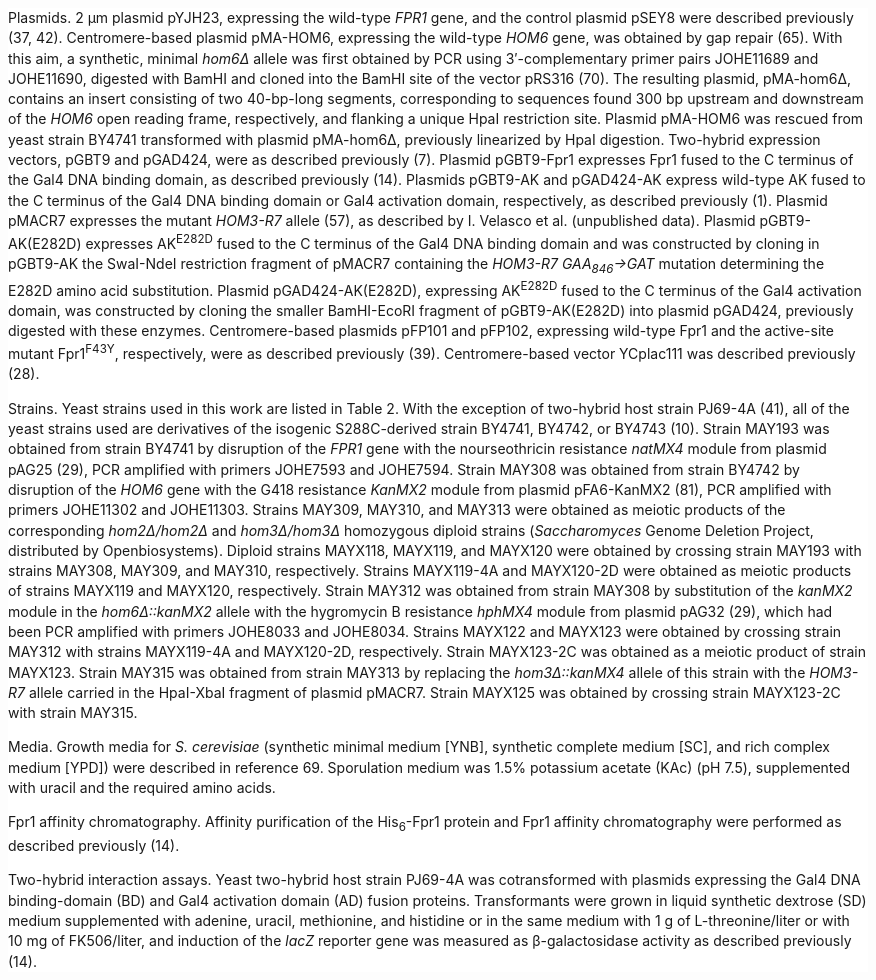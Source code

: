 Plasmids. 2 μm plasmid pYJH23, expressing the wild-type *FPR1* gene, and the control plasmid pSEY8 were described previously (37, 42). Centromere-based plasmid pMA-HOM6, expressing the wild-type *HOM6* gene, was obtained by gap repair (65). With this aim, a synthetic, minimal *hom6Δ* allele was first obtained by PCR using 3′-complementary primer pairs JOHE11689 and JOHE11690, digested with BamHI and cloned into the BamHI site of the vector pRS316 (70). The resulting plasmid, pMA-hom6Δ, contains an insert consisting of two 40-bp-long segments, corresponding to sequences found 300 bp upstream and downstream of the *HOM6* open reading frame, respectively, and flanking a unique HpaI restriction site. Plasmid pMA-HOM6 was rescued from yeast strain BY4741 transformed with plasmid pMA-hom6Δ, previously linearized by HpaI digestion. Two-hybrid expression vectors, pGBT9 and pGAD424, were as described previously (7). Plasmid pGBT9-Fpr1 expresses Fpr1 fused to the C terminus of the Gal4 DNA binding domain, as described previously (14). Plasmids pGBT9-AK and pGAD424-AK express wild-type AK fused to the C terminus of the Gal4 DNA binding domain or Gal4 activation domain, respectively, as described previously (1). Plasmid pMACR7 expresses the mutant *HOM3-R7* allele (57), as described by I. Velasco et al. (unpublished data). Plasmid pGBT9-AK(E282D) expresses AK<sup>E282D</sup> fused to the C terminus of the Gal4 DNA binding domain and was constructed by cloning in pGBT9-AK the SwaI-NdeI restriction fragment of pMACR7 containing the *HOM3-R7 GAA<sub>846</sub>→GAT* mutation determining the E282D amino acid substitution. Plasmid pGAD424-AK(E282D), expressing AK<sup>E282D</sup> fused to the C terminus of the Gal4 activation domain, was constructed by cloning the smaller BamHI-EcoRI fragment of pGBT9-AK(E282D) into plasmid pGAD424, previously digested with these enzymes. Centromere-based plasmids pFP101 and pFP102, expressing wild-type Fpr1 and the active-site mutant Fpr1<sup>F43Y</sup>, respectively, were as described previously (39). Centromere-based vector YCplac111 was described previously (28).

Strains. Yeast strains used in this work are listed in Table 2. With the exception of two-hybrid host strain PJ69-4A (41), all of the yeast strains used are derivatives of the isogenic S288C-derived strain BY4741, BY4742, or BY4743 (10). Strain MAY193 was obtained from strain BY4741 by disruption of the *FPR1* gene with the nourseothricin resistance *natMX4* module from plasmid pAG25 (29), PCR amplified with primers JOHE7593 and JOHE7594. Strain MAY308 was obtained from strain BY4742 by disruption of the *HOM6* gene with the G418 resistance *KanMX2* module from plasmid pFA6-KanMX2 (81), PCR amplified with primers JOHE11302 and JOHE11303. Strains MAY309, MAY310, and MAY313 were obtained as meiotic products of the corresponding *hom2Δ/hom2Δ* and *hom3Δ/hom3Δ* homozygous diploid strains (*Saccharomyces* Genome Deletion Project, distributed by Openbiosystems). Diploid strains MAYX118, MAYX119, and MAYX120 were obtained by crossing strain MAY193 with strains MAY308, MAY309, and MAY310, respectively. Strains MAYX119-4A and MAYX120-2D were obtained as meiotic products of strains MAYX119 and MAYX120, respectively. Strain MAY312 was obtained from strain MAY308 by substitution of the *kanMX2* module in the *hom6Δ::kanMX2* allele with the hygromycin B resistance *hphMX4* module from plasmid pAG32 (29), which had been PCR amplified with primers JOHE8033 and JOHE8034. Strains MAYX122 and MAYX123 were obtained by crossing strain MAY312 with strains MAYX119-4A and MAYX120-2D, respectively. Strain MAYX123-2C was obtained as a meiotic product of strain MAYX123. Strain MAY315 was obtained from strain MAY313 by replacing the *hom3Δ::kanMX4* allele of this strain with the *HOM3-R7* allele carried in the HpaI-XbaI fragment of plasmid pMACR7. Strain MAYX125 was obtained by crossing strain MAYX123-2C with strain MAY315.

Media. Growth media for *S. cerevisiae* (synthetic minimal medium [YNB], synthetic complete medium [SC], and rich complex medium [YPD]) were described in reference 69. Sporulation medium was 1.5% potassium acetate (KAc) (pH 7.5), supplemented with uracil and the required amino acids.

Fpr1 affinity chromatography. Affinity purification of the His<sub>6</sub>-Fpr1 protein and Fpr1 affinity chromatography were performed as described previously (14).

Two-hybrid interaction assays. Yeast two-hybrid host strain PJ69-4A was cotransformed with plasmids expressing the Gal4 DNA binding-domain (BD) and Gal4 activation domain (AD) fusion proteins. Transformants were grown in liquid synthetic dextrose (SD) medium supplemented with adenine, uracil, methionine, and histidine or in the same medium with 1 g of L-threonine/liter or with 10 mg of FK506/liter, and induction of the *lacZ* reporter gene was measured as β-galactosidase activity as described previously (14).
